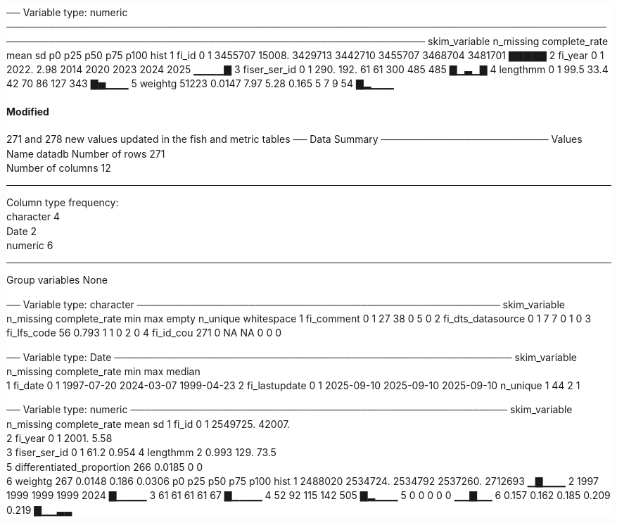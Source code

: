── Variable type: numeric ──────────────────────────────────────────────────────────────────────────────────────────────────────────────────────────────────────────────────
  skim_variable n_missing complete_rate       mean       sd          p0     p25     p50     p75    p100 hist 
1 fi_id                 0        1      3455707    15008.   3429713     3442710 3455707 3468704 3481701 ▇▇▇▇▇
2 fi_year               0        1         2022.       2.98    2014        2020    2023    2024    2025 ▁▁▁▁▇
3 fiser_ser_id          0        1          290.     192.        61          61     300     485     485 ▇▁▃▁▇
4 lengthmm              0        1           99.5     33.4       42          70      86     127     343 ▇▅▁▁▁
5 weightg           51223        0.0147       7.97     5.28       0.165       5       7       9      54 ▇▂▁▁▁

#### Modified 

271 and 278 new values updated in the fish and metric tables
── Data Summary ────────────────────────
                           Values
Name                       datadb
Number of rows             271   
Number of columns          12    
_______________________          
Column type frequency:           
  character                4     
  Date                     2     
  numeric                  6     
________________________         
Group variables            None  

── Variable type: character ────────────────────────────────────────────────────
  skim_variable     n_missing complete_rate min max empty n_unique whitespace
1 fi_comment                0         1      27  38     0        5          0
2 fi_dts_datasource         0         1       7   7     0        1          0
3 fi_lfs_code              56         0.793   1   1     0        2          0
4 fi_id_cou               271         0      NA  NA     0        0          0

── Variable type: Date ─────────────────────────────────────────────────────────
  skim_variable n_missing complete_rate min        max        median    
1 fi_date               0             1 1997-07-20 2024-03-07 1999-04-23
2 fi_lastupdate         0             1 2025-09-10 2025-09-10 2025-09-10
  n_unique
1       44
2        1

── Variable type: numeric ──────────────────────────────────────────────────────
  skim_variable             n_missing complete_rate        mean         sd
1 fi_id                             0        1      2549725.    42007.    
2 fi_year                           0        1         2001.        5.58  
3 fiser_ser_id                      0        1           61.2       0.954 
4 lengthmm                          2        0.993      129.       73.5   
5 differentiated_proportion       266        0.0185       0         0     
6 weightg                         267        0.0148       0.186     0.0306
           p0         p25         p50         p75        p100 hist 
1 2488020     2534724.    2534792     2537260.    2712693     ▁▇▁▁▁
2    1997        1999        1999        1999        2024     ▇▁▁▁▁
3      61          61          61          61          67     ▇▁▁▁▁
4      52          92         115         142         505     ▇▂▁▁▁
5       0           0           0           0           0     ▁▁▇▁▁
6       0.157       0.162       0.185       0.209       0.219 ▇▁▁▃▃

